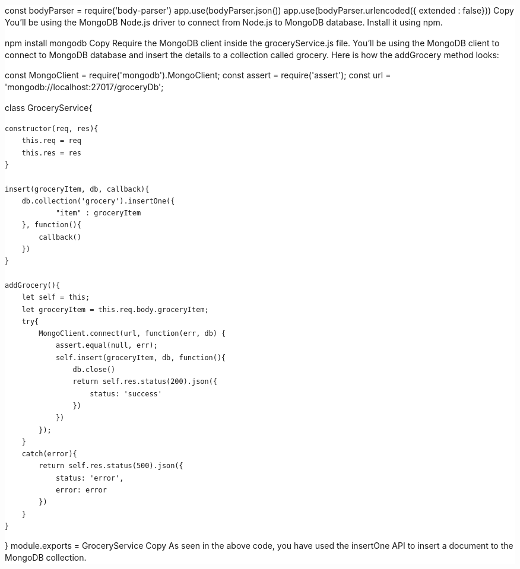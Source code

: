 const bodyParser = require('body-parser')
app.use(bodyParser.json())
app.use(bodyParser.urlencoded({ extended : false}))
Copy
You’ll be using the MongoDB Node.js driver to connect from Node.js to MongoDB database. Install it using npm.

npm install mongodb
Copy
Require the MongoDB client inside the groceryService.js file. You’ll be using the MongoDB client to connect to MongoDB database and insert the details to a collection called grocery. Here is how the addGrocery method looks:

const MongoClient = require('mongodb').MongoClient;
const assert = require('assert');
const url = 'mongodb://localhost:27017/groceryDb';

class GroceryService{
    
    constructor(req, res){
        this.req = req
        this.res = res
    }

    insert(groceryItem, db, callback){
        db.collection('grocery').insertOne({
                "item" : groceryItem
        }, function(){
            callback()      
        })
    }

    addGrocery(){
        let self = this;
        let groceryItem = this.req.body.groceryItem;
        try{
            MongoClient.connect(url, function(err, db) {
                assert.equal(null, err);
                self.insert(groceryItem, db, function(){
                    db.close()
                    return self.res.status(200).json({
                        status: 'success'
                    })
                })
            });
        }
        catch(error){
            return self.res.status(500).json({
                status: 'error',
                error: error
            })
        }
    }
}
module.exports = GroceryService
Copy
As seen in the above code, you have used the insertOne API to insert a document to the MongoDB collection.
